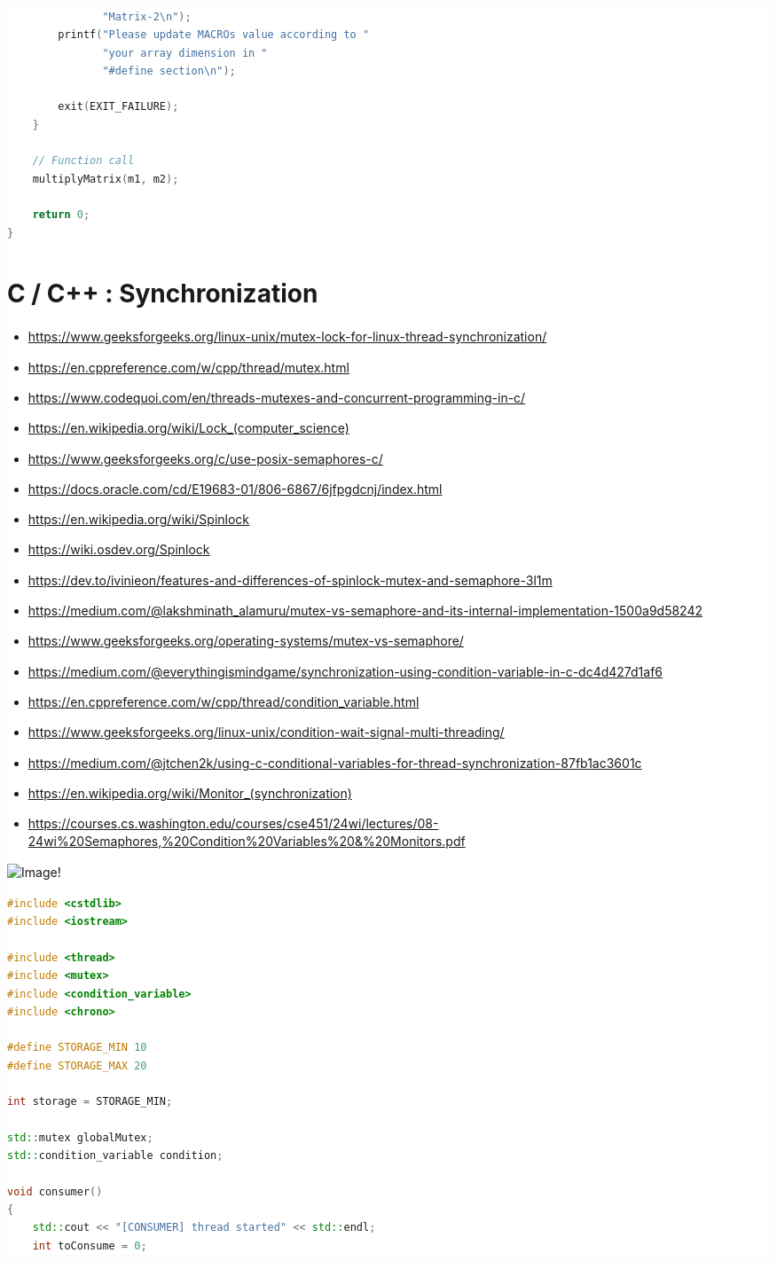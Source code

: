 ```c
               "Matrix-2\n");
        printf("Please update MACROs value according to "
               "your array dimension in "
               "#define section\n");

        exit(EXIT_FAILURE);
    }

    // Function call
    multiplyMatrix(m1, m2);

    return 0;
}
```

# C / C++ : Synchronization

- https://www.geeksforgeeks.org/linux-unix/mutex-lock-for-linux-thread-synchronization/
- https://en.cppreference.com/w/cpp/thread/mutex.html
- https://www.codequoi.com/en/threads-mutexes-and-concurrent-programming-in-c/
- https://en.wikipedia.org/wiki/Lock_(computer_science)
- https://www.geeksforgeeks.org/c/use-posix-semaphores-c/
- https://docs.oracle.com/cd/E19683-01/806-6867/6jfpgdcnj/index.html
- https://en.wikipedia.org/wiki/Spinlock
- https://wiki.osdev.org/Spinlock
- https://dev.to/ivinieon/features-and-differences-of-spinlock-mutex-and-semaphore-3l1m
- https://medium.com/@lakshminath_alamuru/mutex-vs-semaphore-and-its-internal-implementation-1500a9d58242
- https://www.geeksforgeeks.org/operating-systems/mutex-vs-semaphore/
- https://medium.com/@everythingismindgame/synchronization-using-condition-variable-in-c-dc4d427d1af6
- https://en.cppreference.com/w/cpp/thread/condition_variable.html
- https://www.geeksforgeeks.org/linux-unix/condition-wait-signal-multi-threading/
- https://medium.com/@jtchen2k/using-c-conditional-variables-for-thread-synchronization-87fb1ac3601c
- https://en.wikipedia.org/wiki/Monitor_(synchronization)

- https://courses.cs.washington.edu/courses/cse451/24wi/lectures/08-24wi%20Semaphores,%20Condition%20Variables%20&%20Monitors.pdf

![Image!](https://miro.medium.com/v2/resize:fit:1400/1*X0V54LQtlH0SpUvdjcsk_Q.png "Image")

```c++
#include <cstdlib>
#include <iostream>

#include <thread>
#include <mutex>
#include <condition_variable>
#include <chrono>

#define STORAGE_MIN 10
#define STORAGE_MAX 20

int storage = STORAGE_MIN;

std::mutex globalMutex;
std::condition_variable condition;

void consumer()
{
	std::cout << "[CONSUMER] thread started" << std::endl;
	int toConsume = 0;
```